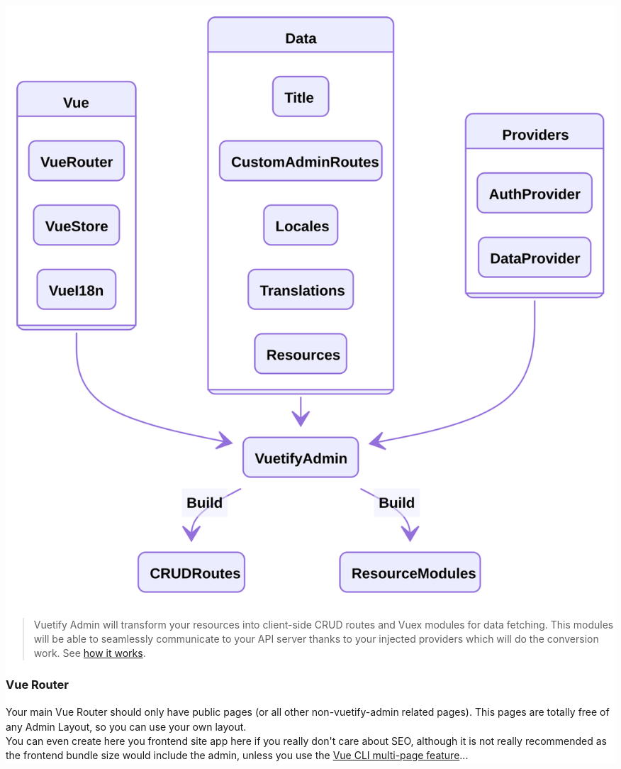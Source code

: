 ![instantiation](../diagrams/instantiation.svg)

> Vuetify Admin will transform your resources into client-side CRUD routes and Vuex modules for data fetching. This modules will be able to seamlessly communicate to your API server thanks to your injected providers which will do the conversion work. See [how it works](README.md#how-it-works).

### Vue Router

Your main Vue Router should only have public pages (or all other non-vuetify-admin related pages). This pages are totally free of any Admin Layout, so you can use your own layout.  
You can even create here you frontend site app here if you really don't care about SEO, although it is not really recommended as the frontend bundle size would include the admin, unless you use the [Vue CLI multi-page feature](https://cli.vuejs.org/config/#pages)...
